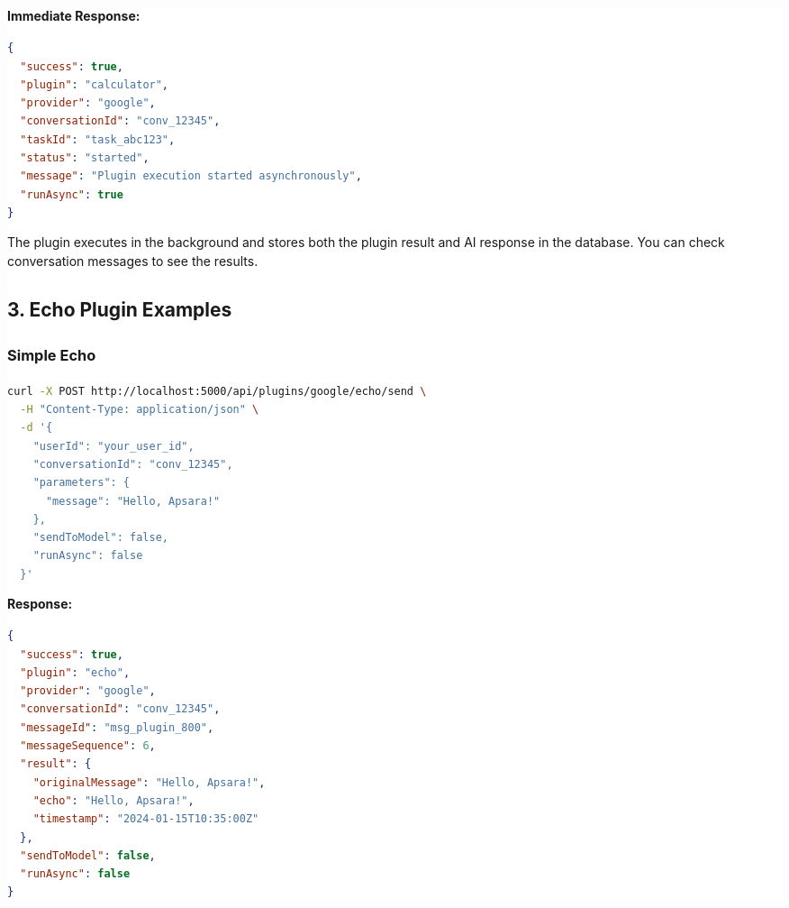 **Immediate Response:**
```json
{
  "success": true,
  "plugin": "calculator",
  "provider": "google",
  "conversationId": "conv_12345",
  "taskId": "task_abc123",
  "status": "started",
  "message": "Plugin execution started asynchronously",
  "runAsync": true
}
```

The plugin executes in the background and stores both the plugin result and AI response in the database. You can check conversation messages to see the results.

## 3. Echo Plugin Examples

### Simple Echo

```bash
curl -X POST http://localhost:5000/api/plugins/google/echo/send \
  -H "Content-Type: application/json" \
  -d '{
    "userId": "your_user_id",
    "conversationId": "conv_12345",
    "parameters": {
      "message": "Hello, Apsara!"
    },
    "sendToModel": false,
    "runAsync": false
  }'
```

**Response:**
```json
{
  "success": true,
  "plugin": "echo",
  "provider": "google",
  "conversationId": "conv_12345",
  "messageId": "msg_plugin_800",
  "messageSequence": 6,
  "result": {
    "originalMessage": "Hello, Apsara!",
    "echo": "Hello, Apsara!",
    "timestamp": "2024-01-15T10:35:00Z"
  },
  "sendToModel": false,
  "runAsync": false
}
```
